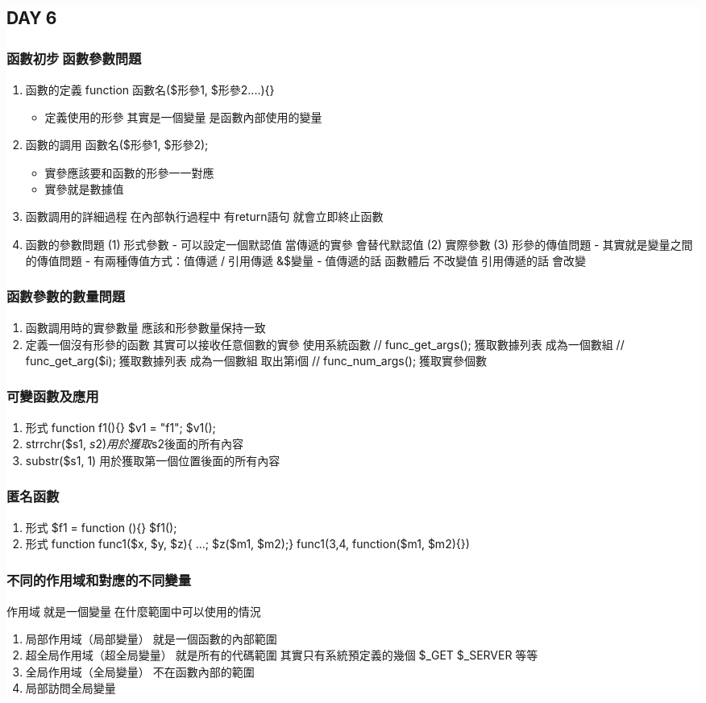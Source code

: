 ## DAY 6

### 函數初步 函數參數問題
1. 函數的定義
	function 函數名($形參1, $形參2....){}

	- 定義使用的形參 其實是一個變量 是函數內部使用的變量
2. 函數的調用
	函數名($形參1, $形參2);

	- 實參應該要和函數的形參一一對應
	- 實參就是數據值
3. 函數調用的詳細過程
	在內部執行過程中 有return語句 就會立即終止函數
4. 函數的參數問題
	(1) 形式參數
		- 可以設定一個默認值 當傳遞的實參 會替代默認值
	(2) 實際參數
	(3) 形參的傳值問題
		- 其實就是變量之間的傳值問題
		- 有兩種傳值方式：值傳遞 / 引用傳遞 &$變量
		- 值傳遞的話 函數體后 不改變值 引用傳遞的話 會改變
		
### 函數參數的數量問題
1. 函數調用時的實參數量 應該和形參數量保持一致
2. 定義一個沒有形參的函數 其實可以接收任意個數的實參
	使用系統函數 
		// func_get_args(); 獲取數據列表 成為一個數組
		// func_get_arg($i); 獲取數據列表 成為一個數組 取出第i個
		// func_num_args(); 獲取實參個數
		
### 可變函數及應用
1. 形式
	function f1(){} $v1 = "f1"; $v1();
2. strrchr($s1, $s2) 用於獲取$s2後面的所有內容
3. substr($s1, 1) 用於獲取第一個位置後面的所有內容

### 匿名函數
1. 形式
	$f1 = function (){}
	$f1();
2. 形式
	function func1($x, $y, $z){  ...; $z($m1, $m2);}
	func1(3,4, function($m1, $m2){})
	
### 不同的作用域和對應的不同變量
作用域 就是一個變量 在什麼範圍中可以使用的情況

1. 局部作用域（局部變量）
	就是一個函數的內部範圍
2. 超全局作用域（超全局變量）
	就是所有的代碼範圍
	其實只有系統預定義的幾個 $_GET $_SERVER 等等
3. 全局作用域（全局變量）
	不在函數內部的範圍
4. 局部訪問全局變量
